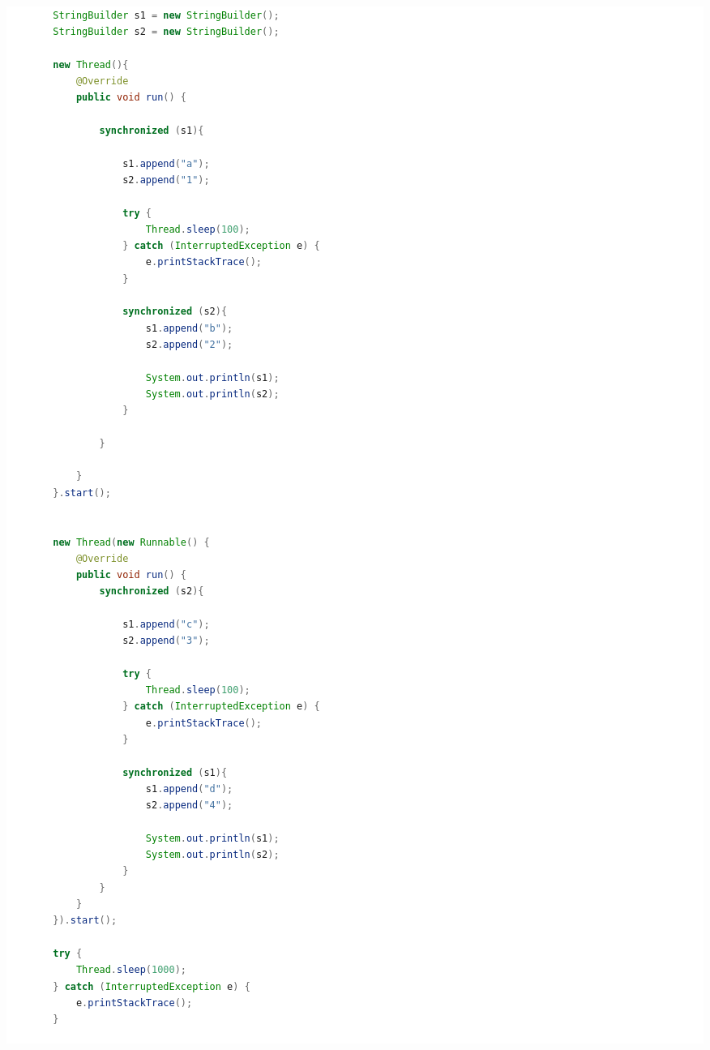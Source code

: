 ```java
        StringBuilder s1 = new StringBuilder();
        StringBuilder s2 = new StringBuilder();
 
        new Thread(){
            @Override
            public void run() {
 
                synchronized (s1){
 
                    s1.append("a");
                    s2.append("1");
 
                    try {
                        Thread.sleep(100);
                    } catch (InterruptedException e) {
                        e.printStackTrace();
                    }
 
                    synchronized (s2){
                        s1.append("b");
                        s2.append("2");
 
                        System.out.println(s1);
                        System.out.println(s2);
                    }
 
                }
 
            }
        }.start();
 
 
        new Thread(new Runnable() {
            @Override
            public void run() {
                synchronized (s2){
 
                    s1.append("c");
                    s2.append("3");
 
                    try {
                        Thread.sleep(100);
                    } catch (InterruptedException e) {
                        e.printStackTrace();
                    }
 
                    synchronized (s1){
                        s1.append("d");
                        s2.append("4");
 
                        System.out.println(s1);
                        System.out.println(s2);
                    }
                }
            }
        }).start();
 
        try {
            Thread.sleep(1000);
        } catch (InterruptedException e) {
            e.printStackTrace();
        }
 
```
